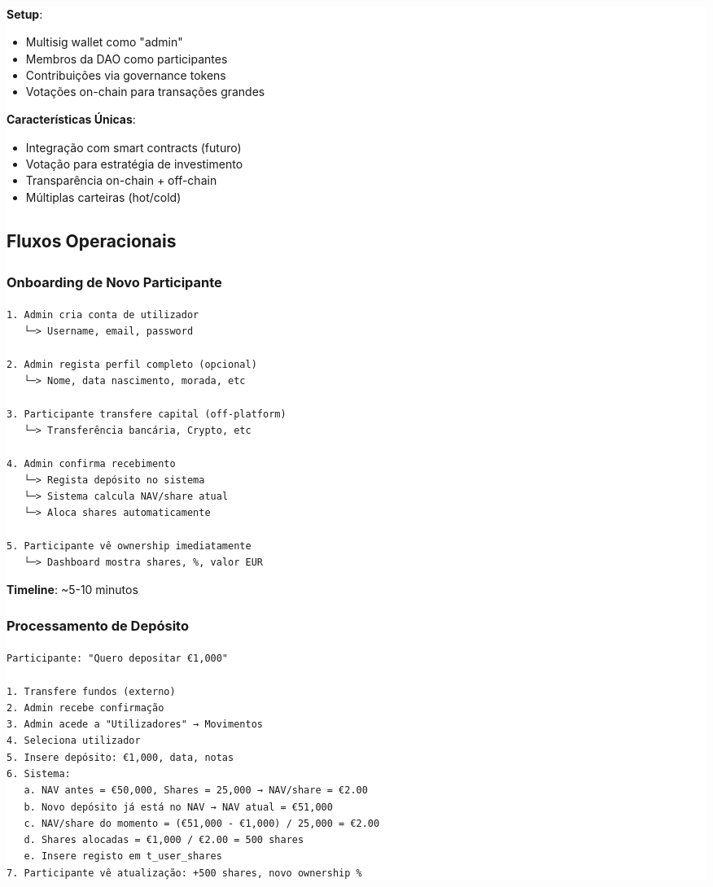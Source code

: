 **Setup**:
- Multisig wallet como "admin"
- Membros da DAO como participantes
- Contribuições via governance tokens
- Votações on-chain para transações grandes

**Características Únicas**:
- Integração com smart contracts (futuro)
- Votação para estratégia de investimento
- Transparência on-chain + off-chain
- Múltiplas carteiras (hot/cold)

## Fluxos Operacionais

### Onboarding de Novo Participante

```
1. Admin cria conta de utilizador
   └─> Username, email, password

2. Admin regista perfil completo (opcional)
   └─> Nome, data nascimento, morada, etc

3. Participante transfere capital (off-platform)
   └─> Transferência bancária, Crypto, etc

4. Admin confirma recebimento
   └─> Regista depósito no sistema
   └─> Sistema calcula NAV/share atual
   └─> Aloca shares automaticamente

5. Participante vê ownership imediatamente
   └─> Dashboard mostra shares, %, valor EUR
```

**Timeline**: ~5-10 minutos

### Processamento de Depósito

```
Participante: "Quero depositar €1,000"

1. Transfere fundos (externo)
2. Admin recebe confirmação
3. Admin acede a "Utilizadores" → Movimentos
4. Seleciona utilizador
5. Insere depósito: €1,000, data, notas
6. Sistema:
   a. NAV antes = €50,000, Shares = 25,000 → NAV/share = €2.00
   b. Novo depósito já está no NAV → NAV atual = €51,000
   c. NAV/share do momento = (€51,000 - €1,000) / 25,000 = €2.00
   d. Shares alocadas = €1,000 / €2.00 = 500 shares
   e. Insere registo em t_user_shares
7. Participante vê atualização: +500 shares, novo ownership %
```
